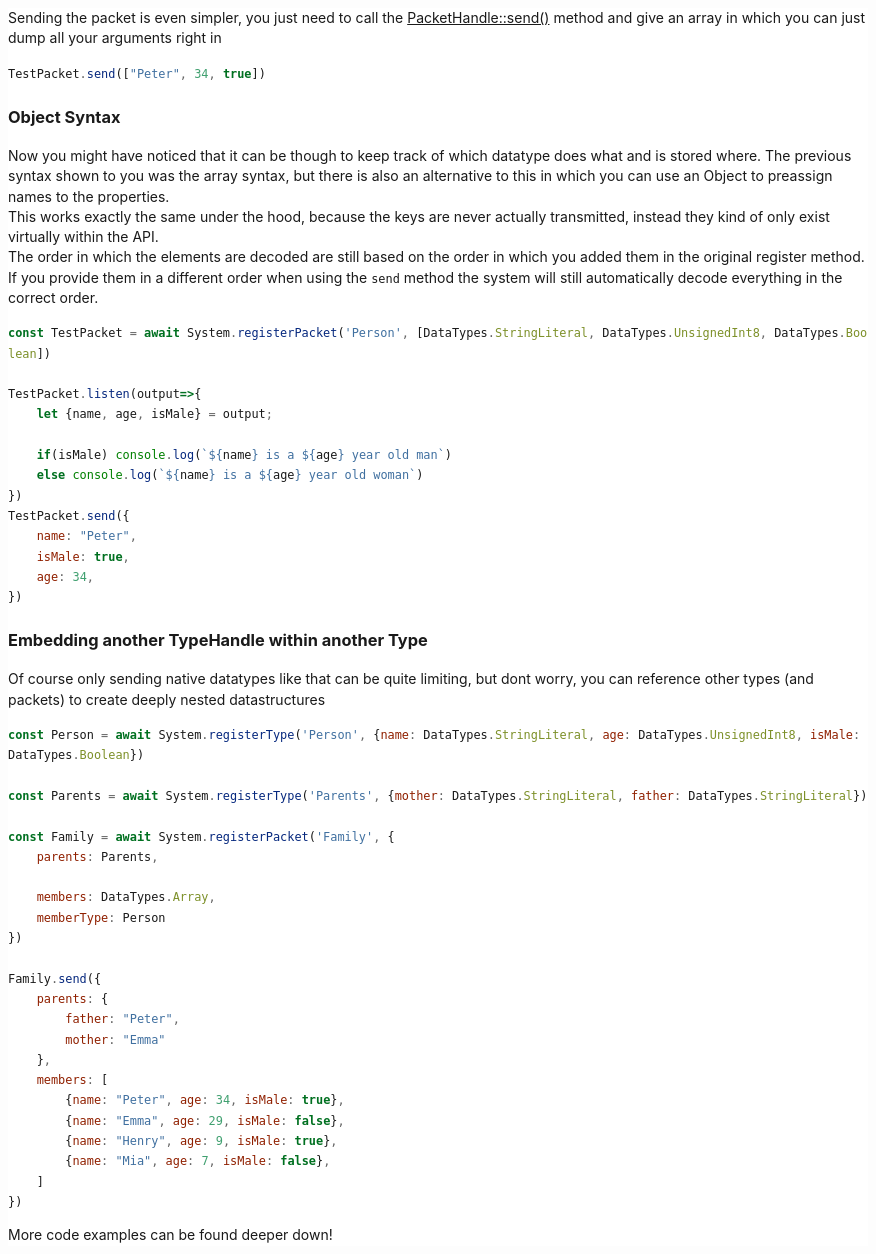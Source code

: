 Sending the packet is even simpler, you just need to call the [PacketHandle::send()](https://github.com/CreepycreeperMw/DataExchange/blob/main/Handle.js#L179) method and give an array in which you can just dump all your arguments right in
```js
TestPacket.send(["Peter", 34, true])
```
### Object Syntax
Now you might have noticed that it can be though to keep track of which datatype does what and is stored where. The previous syntax shown to you was the array syntax, but there is also an alternative to this in which you can use an Object to preassign names to the properties. <br>
This works exactly the same under the hood, because the keys are never actually transmitted, instead they kind of only exist virtually within the API. <br>
The order in which the elements are decoded are still based on the order in which you added them in the original register method. If you provide them in a different order when using the `send` method the system will still automatically decode everything in the correct order.
```js
const TestPacket = await System.registerPacket('Person', [DataTypes.StringLiteral, DataTypes.UnsignedInt8, DataTypes.Boolean])

TestPacket.listen(output=>{
    let {name, age, isMale} = output;

    if(isMale) console.log(`${name} is a ${age} year old man`)
    else console.log(`${name} is a ${age} year old woman`)
})
TestPacket.send({
    name: "Peter",
    isMale: true,
    age: 34,
})
```
### Embedding another TypeHandle within another Type
Of course only sending native datatypes like that can be quite limiting, but dont worry, you can reference other types (and packets) to create deeply nested datastructures
```js
const Person = await System.registerType('Person', {name: DataTypes.StringLiteral, age: DataTypes.UnsignedInt8, isMale: DataTypes.Boolean})

const Parents = await System.registerType('Parents', {mother: DataTypes.StringLiteral, father: DataTypes.StringLiteral})

const Family = await System.registerPacket('Family', {
    parents: Parents,

    members: DataTypes.Array,
    memberType: Person
})

Family.send({
    parents: {
        father: "Peter",
        mother: "Emma"
    },
    members: [
        {name: "Peter", age: 34, isMale: true},
        {name: "Emma", age: 29, isMale: false},
        {name: "Henry", age: 9, isMale: true},
        {name: "Mia", age: 7, isMale: false},
    ]
})
```
More code examples can be found deeper down!
